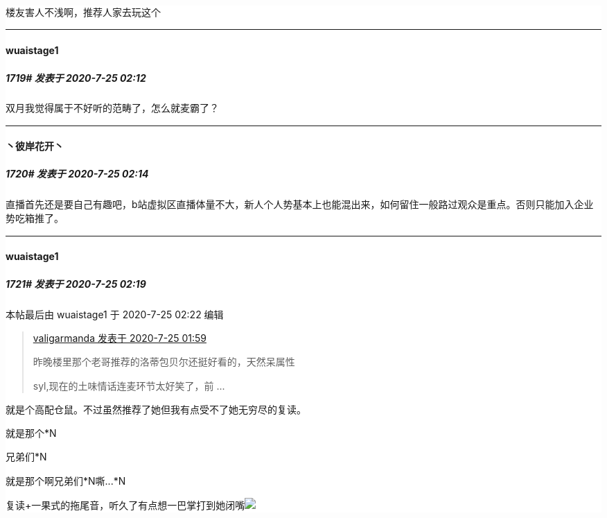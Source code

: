 

楼友害人不浅啊，推荐人家去玩这个







-----

####  wuaistage1  
##### 1719#       发表于 2020-7-25 02:12




双月我觉得属于不好听的范畴了，怎么就麦霸了？







-----

####  丶彼岸花开丶  
##### 1720#       发表于 2020-7-25 02:14




直播首先还是要自己有趣吧，b站虚拟区直播体量不大，新人个人势基本上也能混出来，如何留住一般路过观众是重点。否则只能加入企业势吃箱推了。







-----

####  wuaistage1  
##### 1721#       发表于 2020-7-25 02:19



 本帖最后由 wuaistage1 于 2020-7-25 02:22 编辑 
<blockquote><a href="httphttps://bbs.saraba1st.com/2b/forum.php?mod=redirect&amp;goto=findpost&amp;pid=48208988&amp;ptid=1950425" target="_blank">valigarmanda 发表于 2020-7-25 01:59</a>

昨晚楼里那个老哥推荐的洛蒂包贝尔还挺好看的，天然呆属性

syl,现在的土味情话连麦环节太好笑了，前 ...</blockquote>
就是个高配仓鼠。不过虽然推荐了她但我有点受不了她无穷尽的复读。


就是那个*N

兄弟们*N

就是那个啊兄弟们*N嘶...*N


复读+一果式的拖尾音，听久了有点想一巴掌打到她闭嘴<img src="https://static.saraba1st.com/image/smiley/face2017/068.png" referrerpolicy="no-referrer">
